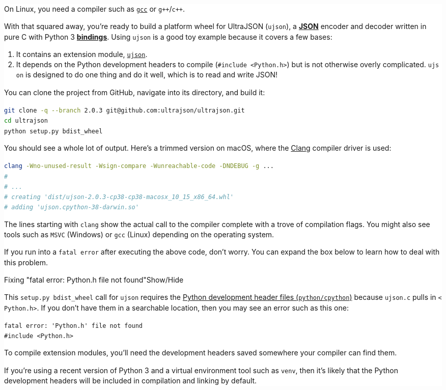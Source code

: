 On Linux, you need a compiler such as [<FontIcon icon="fas fa-globe"/>`gcc`](https://linux.die.net/man/1/gcc) or `g++`/`c++`.

With that squared away, you’re ready to build a platform wheel for UltraJSON (`ujson`), a [**JSON**](/realpython.com/python-json/README.md) encoder and decoder written in pure C with Python 3 [**bindings**](/realpython.com/python-bindings-overview.md). Using `ujson` is a good toy example because it covers a few bases:

1. It contains an extension module, [`ujson`](https://github.com/ultrajson/ultrajson/blob/master/python/ujson.c).
2. It depends on the Python development headers to compile (`#include <Python.h>`) but is not otherwise overly complicated. `ujson` is designed to do one thing and do it well, which is to read and write JSON!

You can clone the project from GitHub, navigate into its directory, and build it:

```sh
git clone -q --branch 2.0.3 git@github.com:ultrajson/ultrajson.git
cd ultrajson
python setup.py bdist_wheel
```

You should see a whole lot of output. Here’s a trimmed version on macOS, where the [<FontIcon icon="fas fa-globe"/>Clang](https://clang.llvm.org/) compiler driver is used:

```sh
clang -Wno-unused-result -Wsign-compare -Wunreachable-code -DNDEBUG -g ...
# 
# ...
# creating 'dist/ujson-2.0.3-cp38-cp38-macosx_10_15_x86_64.whl'
# adding 'ujson.cpython-38-darwin.so'
```

The lines starting with `clang` show the actual call to the compiler complete with a trove of compilation flags. You might also see tools such as `MSVC` (Windows) or `gcc` (Linux) depending on the operating system.

If you run into a `fatal error` after executing the above code, don’t worry. You can expand the box below to learn how to deal with this problem.

Fixing "fatal error: Python.h file not found"Show/Hide

This <FontIcon icon="fa-brands fa-python"/>`setup.py bdist_wheel` call for `ujson` requires the [Python development header files (<FontIcon icon="iconfont icon-github"/>`python/cpython`)](https://github.com/python/cpython/tree/master/Include) because <FontIcon icon="iconfont icon-c"/>`ujson.c` pulls in `<Python.h>`. If you don’t have them in a searchable location, then you may see an error such as this one:

```plaintext title="traceback"
fatal error: 'Python.h' file not found
#include <Python.h>
```

To compile extension modules, you’ll need the development headers saved somewhere your compiler can find them.

If you’re using a recent version of Python 3 and a virtual environment tool such as `venv`, then it’s likely that the Python development headers will be included in compilation and linking by default.
